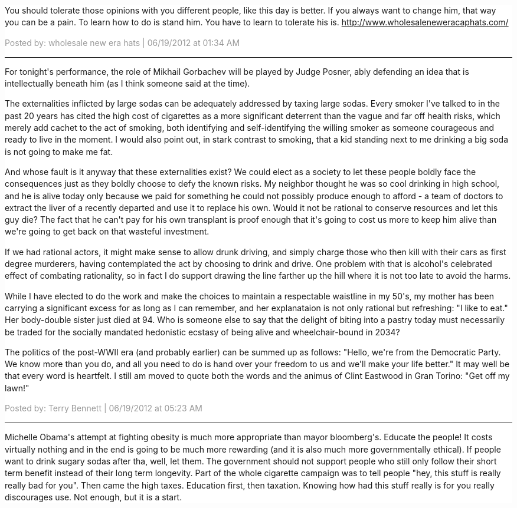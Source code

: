 

You should tolerate those opinions with you different people, like this day is better. If you always want to change him, that way you can be a pain. To learn how to do is stand him. You have to learn to tolerate his is.
http://www.wholesaleneweracaphats.com/ 


<span style="color:#999">Posted by: wholesale new era hats  | 06/19/2012 at 01:34 AM</span>

---

For tonight's performance, the role of Mikhail Gorbachev will be played by Judge Posner, ably defending an idea that is intellectually beneath him (as I think someone said at the time).

The externalities inflicted by large sodas can be adequately addressed by taxing large sodas.  Every smoker I've talked to in the past 20 years has cited the high cost of cigarettes as a more significant deterrent than the vague and far off health risks, which merely add cachet to the act of smoking, both identifying and self-identifying the willing smoker as someone courageous and ready to live in the moment.  I would also point out, in stark contrast to smoking, that a kid standing next to me drinking a big soda is not going to make me fat.

And whose fault is it anyway that these externalities exist?  We could elect as a society to let these people boldly face the consequences just as they boldly choose to defy the known risks.  My neighbor thought he was so cool drinking in high school, and he is alive today only because we paid for something he could not possibly produce enough to afford - a team of doctors to extract the liver of a recently departed and use it to replace his own.  Would it not be rational to conserve resources and let this guy die?  The fact that he can't pay for his own transplant is proof enough that it's going to cost us more to keep him alive than we're going to get back on that wasteful investment.

If we had rational actors, it might make sense to allow drunk driving, and simply charge those who then kill with their cars as first degree murderers, having contemplated the act by choosing to drink and drive.  One problem with that is alcohol's celebrated effect of combating rationality, so in fact I do support drawing the line farther up the hill where it is not too late to avoid the harms.

While I have elected to do the work and make the choices to maintain a respectable waistline in my 50's, my mother has been carrying a significant excess for as long as I can remember, and her explanataion is not only rational but refreshing: "I like to eat."  Her body-double sister just died at 94.  Who is someone else to say that the delight of biting into a pastry today must necessarily be traded for the socially mandated hedonistic ecstasy of being alive and wheelchair-bound in 2034?

The politics of the post-WWII era (and probably earlier) can be summed up as follows:  "Hello, we're from the Democratic Party.  We know more than you do, and all you need to do is hand over your freedom to us and we'll make your life better."  It may well be that every word is heartfelt.  I still am moved to quote both the words and the animus of Clint Eastwood in Gran Torino: "Get off my lawn!"


<span style="color:#999">Posted by: Terry Bennett | 06/19/2012 at 05:23 AM</span>

---

Michelle Obama's attempt at fighting obesity is much more appropriate than mayor bloomberg's. Educate the people! It costs virtually nothing and in the end is going to be much more rewarding (and it is also much more governmentally ethical). If people want to drink sugary sodas after tha, well, let them. The government should not support people who still only follow their short term benefit instead of their long term longevity.
Part of the whole cigarette campaign was to tell people "hey, this stuff is really really bad for you". Then came the high taxes. Education first, then taxation. Knowing how had this stuff really is for you really discourages use. Not enough, but it is a start. 

